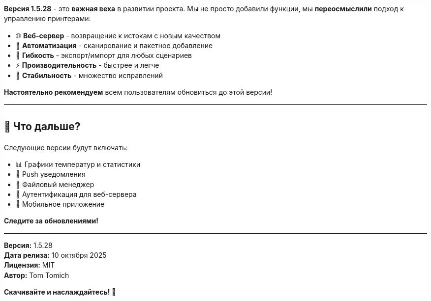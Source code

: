 **Версия 1.5.28** - это **важная веха** в развитии проекта. Мы не просто добавили функции, мы **переосмыслили** подход к управлению принтерами:

- 🌐 **Веб-сервер** - возвращение к истокам с новым качеством
- 🎯 **Автоматизация** - сканирование и пакетное добавление
- 💾 **Гибкость** - экспорт/импорт для любых сценариев
- ⚡ **Производительность** - быстрее и легче
- 🐛 **Стабильность** - множество исправлений

**Настоятельно рекомендуем** всем пользователям обновиться до этой версии!

---

## 🚀 Что дальше?

Следующие версии будут включать:
- 📊 Графики температур и статистики
- 🔔 Push уведомления
- 📁 Файловый менеджер
- 🔐 Аутентификация для веб-сервера
- 📱 Мобильное приложение

**Следите за обновлениями!**

---

**Версия:** 1.5.28  
**Дата релиза:** 10 октября 2025  
**Лицензия:** MIT  
**Автор:** Tom Tomich  

**Скачивайте и наслаждайтесь! 🎉**

